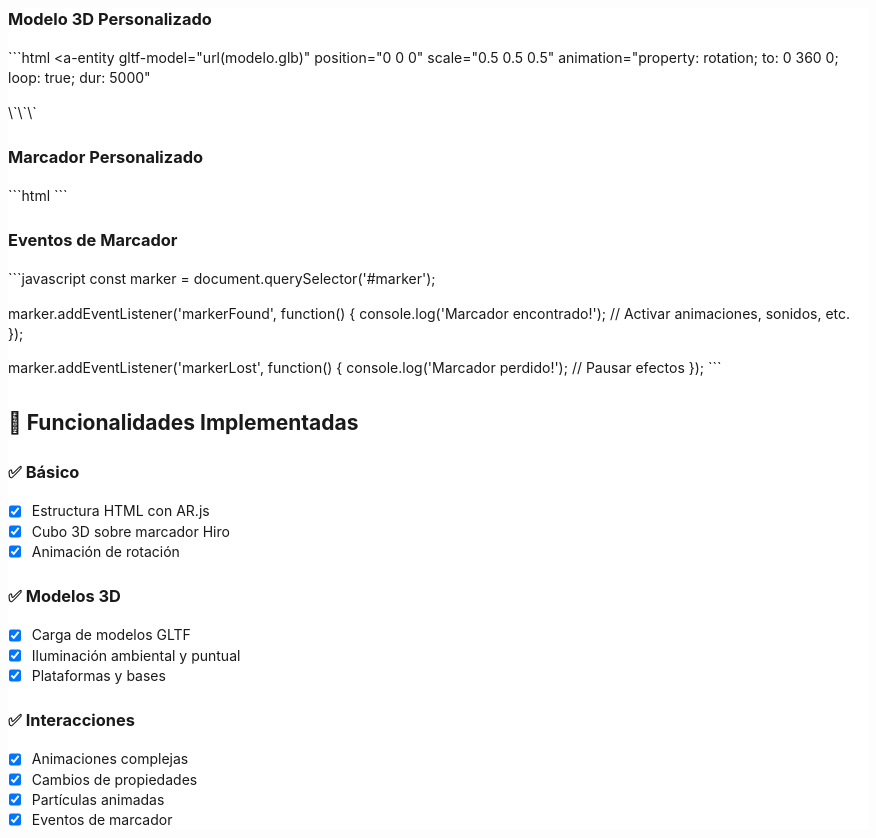 ### Modelo 3D Personalizado
\`\`\`html
<a-marker preset="hiro">
  <a-entity 
    gltf-model="url(modelo.glb)"
    position="0 0 0"
    scale="0.5 0.5 0.5"
    animation="property: rotation; to: 0 360 0; loop: true; dur: 5000"
  ></a-entity>
</a-marker>
\`\`\`

### Marcador Personalizado
\`\`\`html
<a-marker type="pattern" url="path/to/custom-marker.patt">
  <a-sphere position="0 1 0" material="color: blue;"></a-sphere>
</a-marker>
\`\`\`

### Eventos de Marcador
\`\`\`javascript
const marker = document.querySelector('#marker');

marker.addEventListener('markerFound', function() {
  console.log('Marcador encontrado!');
  // Activar animaciones, sonidos, etc.
});

marker.addEventListener('markerLost', function() {
  console.log('Marcador perdido!');
  // Pausar efectos
});
\`\`\`

## 🚀 Funcionalidades Implementadas

### ✅ Básico
- [x] Estructura HTML con AR.js
- [x] Cubo 3D sobre marcador Hiro
- [x] Animación de rotación

### ✅ Modelos 3D
- [x] Carga de modelos GLTF
- [x] Iluminación ambiental y puntual
- [x] Plataformas y bases

### ✅ Interacciones
- [x] Animaciones complejas
- [x] Cambios de propiedades
- [x] Partículas animadas
- [x] Eventos de marcador
